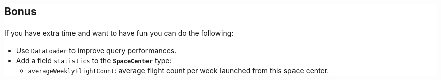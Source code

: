 ## Bonus

If you have extra time and want to have fun you can do the following:

- Use `DataLoader` to improve query performances.
- Add a field `statistics` to the **`SpaceCenter`** type:
  - `averageWeeklyFlightCount`: average flight count per week launched from this space center.
